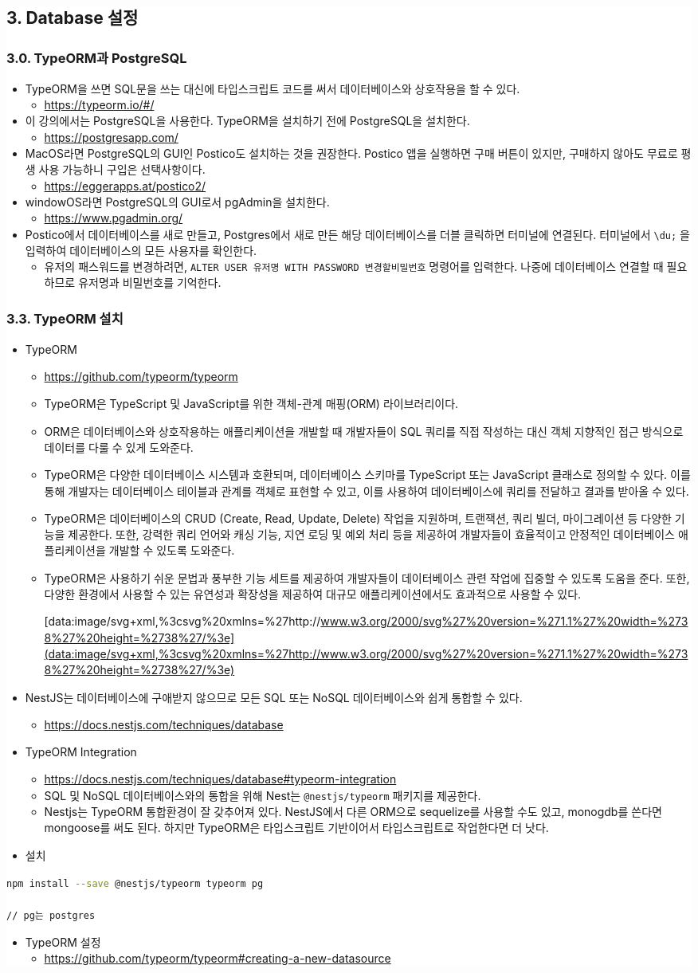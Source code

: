 ## 3. Database 설정

### 3.0. TypeORM과 PostgreSQL

-   TypeORM을 쓰면 SQL문을 쓰는 대신에 타입스크립트 코드를 써서 데이터베이스와 상호작용을 할 수 있다.
    -   <https://typeorm.io/#/>
-   이 강의에서는 PostgreSQL을 사용한다. TypeORM을 설치하기 전에 PostgreSQL을 설치한다.
    -   <https://postgresapp.com/>
-   MacOS라면 PostgreSQL의 GUI인 Postico도 설치하는 것을 권장한다. Postico 앱을 실행하면 구매 버튼이 있지만, 구매하지 않아도 무료로 평생 사용 가능하니 구입은 선택사항이다.
    -   <https://eggerapps.at/postico2/>
-   windowOS라면 PostgreSQL의 GUI로서 pgAdmin을 설치한다.
    -   <https://www.pgadmin.org/>
-   Postico에서 데이터베이스를 새로 만들고, Postgres에서 새로 만든 해당 데이터베이스를 더블 클릭하면 터미널에 연결된다. 터미널에서 `\du;` 을 입력하여 데이터베이스의 모든 사용자를 확인한다.
    -   유저의 패스워드를 변경하려면, `ALTER USER 유저명 WITH PASSWORD 변경할비밀번호` 명령어를 입력한다. 나중에 데이터베이스 연결할 때 필요하므로 유저명과 비밀번호를 기억한다.

### 3.3. TypeORM 설치

-   TypeORM

    -   <https://github.com/typeorm/typeorm>
    -   TypeORM은 TypeScript 및 JavaScript를 위한 객체-관계 매핑(ORM) 라이브러리이다.
    -   ORM은 데이터베이스와 상호작용하는 애플리케이션을 개발할 때 개발자들이 SQL 쿼리를 직접 작성하는 대신 객체 지향적인 접근 방식으로 데이터를 다룰 수 있게 도와준다.
    -   TypeORM은 다양한 데이터베이스 시스템과 호환되며, 데이터베이스 스키마를 TypeScript 또는 JavaScript 클래스로 정의할 수 있다. 이를 통해 개발자는 데이터베이스 테이블과 관계를 객체로 표현할 수 있고, 이를 사용하여 데이터베이스에 쿼리를 전달하고 결과를 받아올 수 있다.
    -   TypeORM은 데이터베이스의 CRUD (Create, Read, Update, Delete) 작업을 지원하며, 트랜잭션, 쿼리 빌더, 마이그레이션 등 다양한 기능을 제공한다. 또한, 강력한 쿼리 언어와 캐싱 기능, 지연 로딩 및 예외 처리 등을 제공하여 개발자들이 효율적이고 안정적인 데이터베이스 애플리케이션을 개발할 수 있도록 도와준다.
    -   TypeORM은 사용하기 쉬운 문법과 풍부한 기능 세트를 제공하여 개발자들이 데이터베이스 관련 작업에 집중할 수 있도록 도움을 준다. 또한, 다양한 환경에서 사용할 수 있는 유연성과 확장성을 제공하여 대규모 애플리케이션에서도 효과적으로 사용할 수 있다.

        [data:image/svg+xml,%3csvg%20xmlns=%27http://www.w3.org/2000/svg%27%20version=%271.1%27%20width=%2738%27%20height=%2738%27/%3e](data:image/svg+xml,%3csvg%20xmlns=%27http://www.w3.org/2000/svg%27%20version=%271.1%27%20width=%2738%27%20height=%2738%27/%3e)

-   NestJS는 데이터베이스에 구애받지 않으므로 모든 SQL 또는 NoSQL 데이터베이스와 쉽게 통합할 수 있다.
    -   <https://docs.nestjs.com/techniques/database>
-   TypeORM Integration
    -   <https://docs.nestjs.com/techniques/database#typeorm-integration>
    -   SQL 및 NoSQL 데이터베이스와의 통합을 위해 Nest는 `@nestjs/typeorm` 패키지를 제공한다.
    -   Nestjs는 TypeORM 통합환경이 잘 갖추어져 있다. NestJS에서 다른 ORM으로 sequelize를 사용할 수도 있고, monogdb를 쓴다면 mongoose를 써도 된다. 하지만 TypeORM은 타입스크립트 기반이어서 타입스크립트로 작업한다면 더 낫다.
-   설치

```bash
npm install --save @nestjs/typeorm typeorm pg

// pg는 postgres
```

-   TypeORM 설정
    -   <https://github.com/typeorm/typeorm#creating-a-new-datasource>
